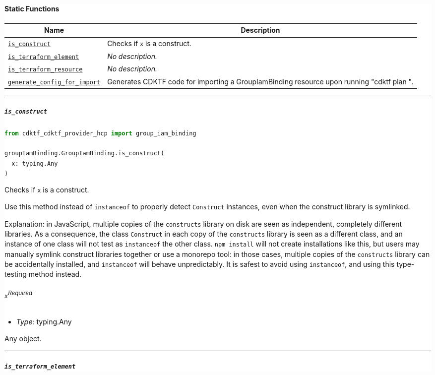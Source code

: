 
#### Static Functions <a name="Static Functions" id="Static Functions"></a>

| **Name** | **Description** |
| --- | --- |
| <code><a href="#@cdktf/provider-hcp.groupIamBinding.GroupIamBinding.isConstruct">is_construct</a></code> | Checks if `x` is a construct. |
| <code><a href="#@cdktf/provider-hcp.groupIamBinding.GroupIamBinding.isTerraformElement">is_terraform_element</a></code> | *No description.* |
| <code><a href="#@cdktf/provider-hcp.groupIamBinding.GroupIamBinding.isTerraformResource">is_terraform_resource</a></code> | *No description.* |
| <code><a href="#@cdktf/provider-hcp.groupIamBinding.GroupIamBinding.generateConfigForImport">generate_config_for_import</a></code> | Generates CDKTF code for importing a GroupIamBinding resource upon running "cdktf plan <stack-name>". |

---

##### `is_construct` <a name="is_construct" id="@cdktf/provider-hcp.groupIamBinding.GroupIamBinding.isConstruct"></a>

```python
from cdktf_cdktf_provider_hcp import group_iam_binding

groupIamBinding.GroupIamBinding.is_construct(
  x: typing.Any
)
```

Checks if `x` is a construct.

Use this method instead of `instanceof` to properly detect `Construct`
instances, even when the construct library is symlinked.

Explanation: in JavaScript, multiple copies of the `constructs` library on
disk are seen as independent, completely different libraries. As a
consequence, the class `Construct` in each copy of the `constructs` library
is seen as a different class, and an instance of one class will not test as
`instanceof` the other class. `npm install` will not create installations
like this, but users may manually symlink construct libraries together or
use a monorepo tool: in those cases, multiple copies of the `constructs`
library can be accidentally installed, and `instanceof` will behave
unpredictably. It is safest to avoid using `instanceof`, and using
this type-testing method instead.

###### `x`<sup>Required</sup> <a name="x" id="@cdktf/provider-hcp.groupIamBinding.GroupIamBinding.isConstruct.parameter.x"></a>

- *Type:* typing.Any

Any object.

---

##### `is_terraform_element` <a name="is_terraform_element" id="@cdktf/provider-hcp.groupIamBinding.GroupIamBinding.isTerraformElement"></a>
